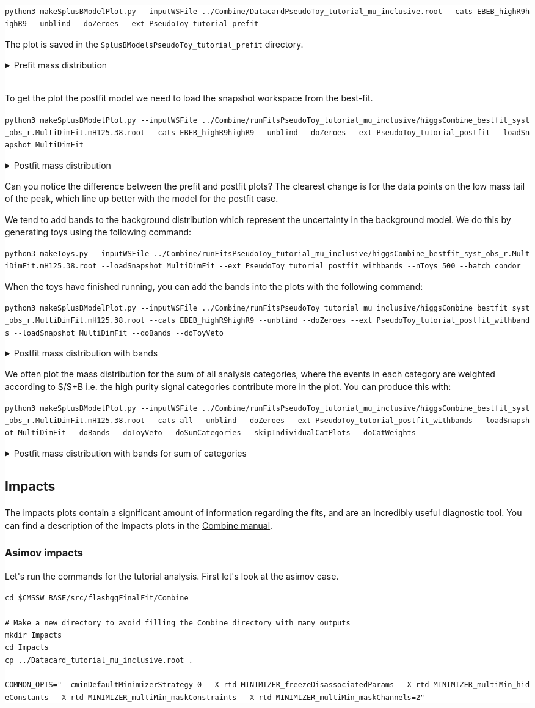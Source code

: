 ```
python3 makeSplusBModelPlot.py --inputWSFile ../Combine/DatacardPseudoToy_tutorial_mu_inclusive.root --cats EBEB_highR9highR9 --unblind --doZeroes --ext PseudoToy_tutorial_prefit
```
The plot is saved in the `SplusBModelsPseudoToy_tutorial_prefit` directory.
<details><summary> Prefit mass distribution</summary></details>

<br>

To get the plot the postfit model we need to load the snapshot workspace from the best-fit. 
```
python3 makeSplusBModelPlot.py --inputWSFile ../Combine/runFitsPseudoToy_tutorial_mu_inclusive/higgsCombine_bestfit_syst_obs_r.MultiDimFit.mH125.38.root --cats EBEB_highR9highR9 --unblind --doZeroes --ext PseudoToy_tutorial_postfit --loadSnapshot MultiDimFit
```
<details><summary> Postfit mass distribution</summary></details>

Can you notice the difference between the prefit and postfit plots? The clearest change is for the data points on the low mass tail of the peak, which line up better with the model for the postfit case.

We tend to add bands to the background distribution which represent the uncertainty in the background model. We do this by generating toys using the following command:
```
python3 makeToys.py --inputWSFile ../Combine/runFitsPseudoToy_tutorial_mu_inclusive/higgsCombine_bestfit_syst_obs_r.MultiDimFit.mH125.38.root --loadSnapshot MultiDimFit --ext PseudoToy_tutorial_postfit_withbands --nToys 500 --batch condor
```
When the toys have finished running, you can add the bands into the plots with the following command:
```
python3 makeSplusBModelPlot.py --inputWSFile ../Combine/runFitsPseudoToy_tutorial_mu_inclusive/higgsCombine_bestfit_syst_obs_r.MultiDimFit.mH125.38.root --cats EBEB_highR9highR9 --unblind --doZeroes --ext PseudoToy_tutorial_postfit_withbands --loadSnapshot MultiDimFit --doBands --doToyVeto
```
<details><summary> Postfit mass distribution with bands</summary></details>

We often plot the mass distribution for the sum of all analysis categories, where the events in each category are weighted according to S/S+B i.e. the high purity signal categories contribute more in the plot. You can produce this with:
```
python3 makeSplusBModelPlot.py --inputWSFile ../Combine/runFitsPseudoToy_tutorial_mu_inclusive/higgsCombine_bestfit_syst_obs_r.MultiDimFit.mH125.38.root --cats all --unblind --doZeroes --ext PseudoToy_tutorial_postfit_withbands --loadSnapshot MultiDimFit --doBands --doToyVeto --doSumCategories --skipIndividualCatPlots --doCatWeights
```
<details><summary> Postfit mass distribution with bands for sum of categories</summary></details>


## Impacts
The impacts plots contain a significant amount of information regarding the fits, and are an incredibly useful diagnostic tool. You can find a description of the Impacts plots in the [Combine manual](http://cms-analysis.github.io/HiggsAnalysis-CombinedLimit/latest/part3/nonstandard/#nuisance-parameter-impacts). 

### Asimov impacts
Let's run the commands for the tutorial analysis. First let's look at the asimov case.
```
cd $CMSSW_BASE/src/flashggFinalFit/Combine

# Make a new directory to avoid filling the Combine directory with many outputs
mkdir Impacts
cd Impacts
cp ../Datacard_tutorial_mu_inclusive.root .

COMMON_OPTS="--cminDefaultMinimizerStrategy 0 --X-rtd MINIMIZER_freezeDisassociatedParams --X-rtd MINIMIZER_multiMin_hideConstants --X-rtd MINIMIZER_multiMin_maskConstraints --X-rtd MINIMIZER_multiMin_maskChannels=2"
```